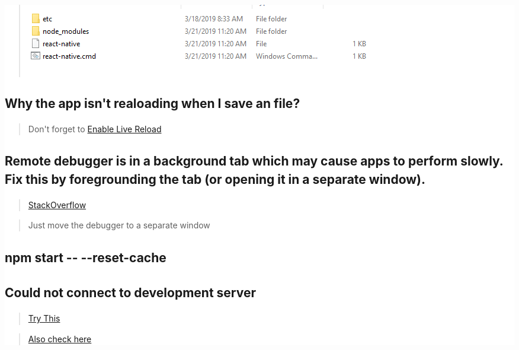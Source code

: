 > ![Environment Variable NPM 2](README/reactnativenpmproblem2.png) 

## Why the app isn't realoading when I save an file?

> Don't forget to [Enable Live Reload](#liveReload)

## Remote debugger is in a background tab which may cause apps to perform slowly. Fix this by foregrounding the tab (or opening it in a separate window).

> [StackOverflow](https://stackoverflow.com/a/41268817/9119186)

> Just move the debugger to a separate window

## npm start -- --reset-cache

## Could not connect to development server 

> [Try This](https://facebook.github.io/react-native/docs/running-on-device#method-1-using-adb-reverse-recommended)    

> [Also check here](https://github.com/facebook/react-native/issues/15388)